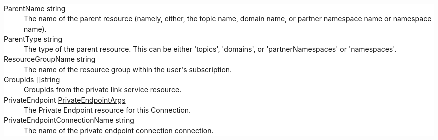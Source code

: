 </div>

<div>
<pulumi-choosable type="language" values="go">
<dl class="resources-properties"><dt class="property-required property-replacement"
            title="Required">
        <span id="parentname_go">
<a data-swiftype-name="resource-property" data-swiftype-type="text" href="#parentname_go" style="color: inherit; text-decoration: inherit;">Parent<wbr>Name</a>
</span>
        <span class="property-indicator"></span>
        <span class="property-type">string</span>
    </dt>
    <dd>The name of the parent resource (namely, either, the topic name, domain name, or partner namespace name or namespace name).</dd><dt class="property-required property-replacement"
            title="Required">
        <span id="parenttype_go">
<a data-swiftype-name="resource-property" data-swiftype-type="text" href="#parenttype_go" style="color: inherit; text-decoration: inherit;">Parent<wbr>Type</a>
</span>
        <span class="property-indicator"></span>
        <span class="property-type">string</span>
    </dt>
    <dd>The type of the parent resource. This can be either 'topics', 'domains', or 'partnerNamespaces' or 'namespaces'.</dd><dt class="property-required property-replacement"
            title="Required">
        <span id="resourcegroupname_go">
<a data-swiftype-name="resource-property" data-swiftype-type="text" href="#resourcegroupname_go" style="color: inherit; text-decoration: inherit;">Resource<wbr>Group<wbr>Name</a>
</span>
        <span class="property-indicator"></span>
        <span class="property-type">string</span>
    </dt>
    <dd>The name of the resource group within the user's subscription.</dd><dt class="property-optional"
            title="Optional">
        <span id="groupids_go">
<a data-swiftype-name="resource-property" data-swiftype-type="text" href="#groupids_go" style="color: inherit; text-decoration: inherit;">Group<wbr>Ids</a>
</span>
        <span class="property-indicator"></span>
        <span class="property-type">[]string</span>
    </dt>
    <dd>GroupIds from the private link service resource.</dd><dt class="property-optional"
            title="Optional">
        <span id="privateendpoint_go">
<a data-swiftype-name="resource-property" data-swiftype-type="text" href="#privateendpoint_go" style="color: inherit; text-decoration: inherit;">Private<wbr>Endpoint</a>
</span>
        <span class="property-indicator"></span>
        <span class="property-type"><a href="#privateendpoint">Private<wbr>Endpoint<wbr>Args</a></span>
    </dt>
    <dd>The Private Endpoint resource for this Connection.</dd><dt class="property-optional property-replacement"
            title="Optional">
        <span id="privateendpointconnectionname_go">
<a data-swiftype-name="resource-property" data-swiftype-type="text" href="#privateendpointconnectionname_go" style="color: inherit; text-decoration: inherit;">Private<wbr>Endpoint<wbr>Connection<wbr>Name</a>
</span>
        <span class="property-indicator"></span>
        <span class="property-type">string</span>
    </dt>
    <dd>The name of the private endpoint connection connection.</dd><dt class="property-optional"